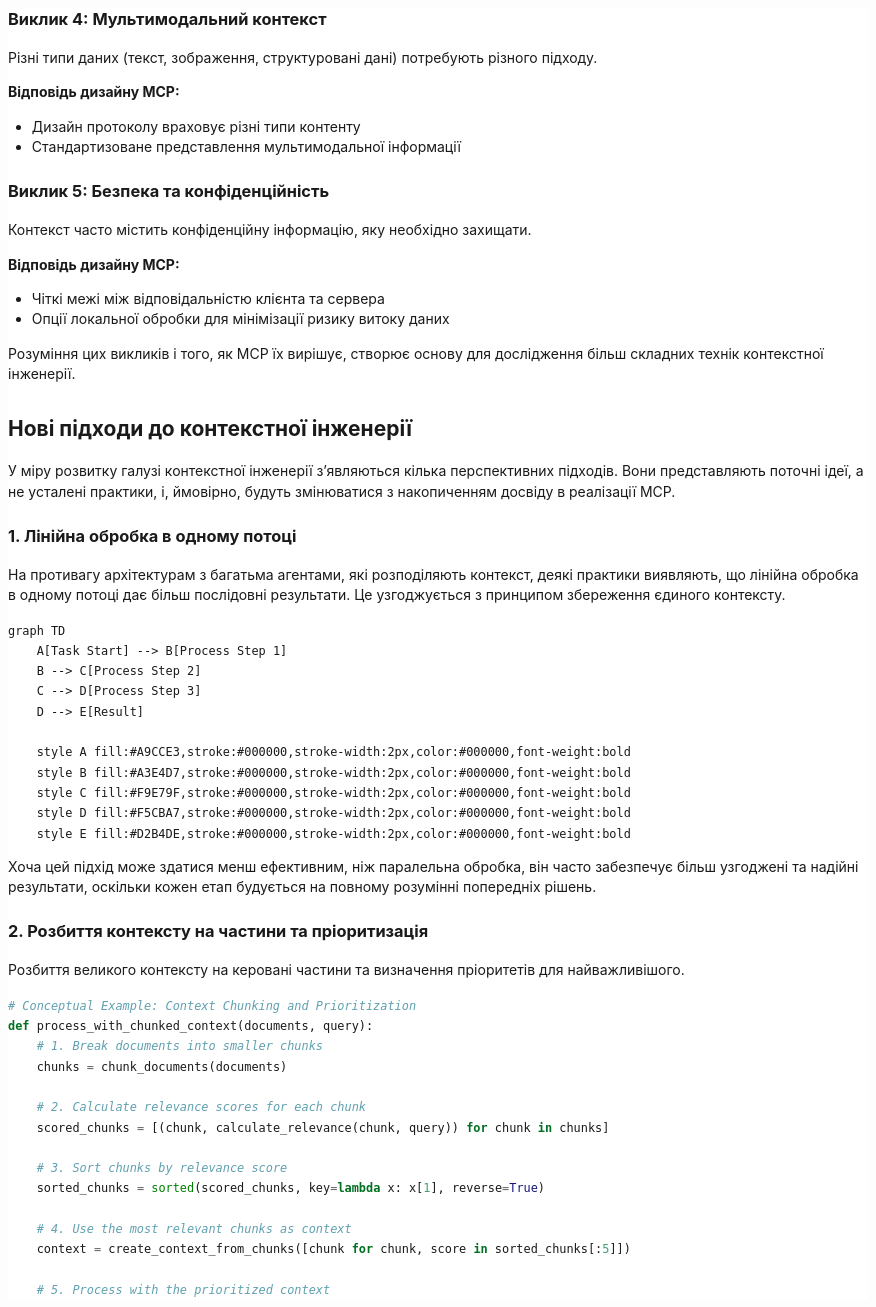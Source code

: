 ### Виклик 4: Мультимодальний контекст
Різні типи даних (текст, зображення, структуровані дані) потребують різного підходу.

**Відповідь дизайну MCP:**
- Дизайн протоколу враховує різні типи контенту
- Стандартизоване представлення мультимодальної інформації

### Виклик 5: Безпека та конфіденційність
Контекст часто містить конфіденційну інформацію, яку необхідно захищати.

**Відповідь дизайну MCP:**
- Чіткі межі між відповідальністю клієнта та сервера
- Опції локальної обробки для мінімізації ризику витоку даних

Розуміння цих викликів і того, як MCP їх вирішує, створює основу для дослідження більш складних технік контекстної інженерії.

## Нові підходи до контекстної інженерії

У міру розвитку галузі контекстної інженерії з’являються кілька перспективних підходів. Вони представляють поточні ідеї, а не усталені практики, і, ймовірно, будуть змінюватися з накопиченням досвіду в реалізації MCP.

### 1. Лінійна обробка в одному потоці

На противагу архітектурам з багатьма агентами, які розподіляють контекст, деякі практики виявляють, що лінійна обробка в одному потоці дає більш послідовні результати. Це узгоджується з принципом збереження єдиного контексту.

```mermaid
graph TD
    A[Task Start] --> B[Process Step 1]
    B --> C[Process Step 2]
    C --> D[Process Step 3]
    D --> E[Result]
    
    style A fill:#A9CCE3,stroke:#000000,stroke-width:2px,color:#000000,font-weight:bold
    style B fill:#A3E4D7,stroke:#000000,stroke-width:2px,color:#000000,font-weight:bold
    style C fill:#F9E79F,stroke:#000000,stroke-width:2px,color:#000000,font-weight:bold
    style D fill:#F5CBA7,stroke:#000000,stroke-width:2px,color:#000000,font-weight:bold
    style E fill:#D2B4DE,stroke:#000000,stroke-width:2px,color:#000000,font-weight:bold
```

Хоча цей підхід може здатися менш ефективним, ніж паралельна обробка, він часто забезпечує більш узгоджені та надійні результати, оскільки кожен етап будується на повному розумінні попередніх рішень.

### 2. Розбиття контексту на частини та пріоритизація

Розбиття великого контексту на керовані частини та визначення пріоритетів для найважливішого.

```python
# Conceptual Example: Context Chunking and Prioritization
def process_with_chunked_context(documents, query):
    # 1. Break documents into smaller chunks
    chunks = chunk_documents(documents)
    
    # 2. Calculate relevance scores for each chunk
    scored_chunks = [(chunk, calculate_relevance(chunk, query)) for chunk in chunks]
    
    # 3. Sort chunks by relevance score
    sorted_chunks = sorted(scored_chunks, key=lambda x: x[1], reverse=True)
    
    # 4. Use the most relevant chunks as context
    context = create_context_from_chunks([chunk for chunk, score in sorted_chunks[:5]])
    
    # 5. Process with the prioritized context
```